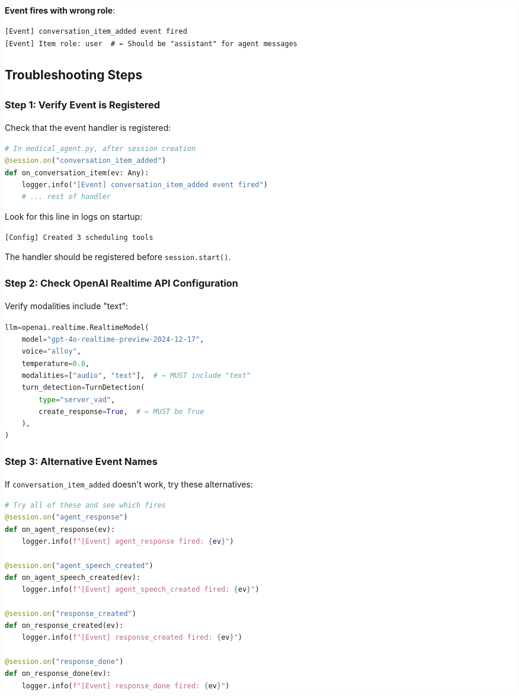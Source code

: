 **Event fires with wrong role**:
```
[Event] conversation_item_added event fired
[Event] Item role: user  # ← Should be "assistant" for agent messages
```

## Troubleshooting Steps

### Step 1: Verify Event is Registered

Check that the event handler is registered:

```python
# In medical_agent.py, after session creation
@session.on("conversation_item_added")
def on_conversation_item(ev: Any):
    logger.info("[Event] conversation_item_added event fired")
    # ... rest of handler
```

Look for this line in logs on startup:
```
[Config] Created 3 scheduling tools
```

The handler should be registered before `session.start()`.

### Step 2: Check OpenAI Realtime API Configuration

Verify modalities include "text":

```python
llm=openai.realtime.RealtimeModel(
    model="gpt-4o-realtime-preview-2024-12-17",
    voice="alloy",
    temperature=0.8,
    modalities=["audio", "text"],  # ← MUST include "text"
    turn_detection=TurnDetection(
        type="server_vad",
        create_response=True,  # ← MUST be True
    ),
)
```

### Step 3: Alternative Event Names

If `conversation_item_added` doesn't work, try these alternatives:

```python
# Try all of these and see which fires
@session.on("agent_response")
def on_agent_response(ev):
    logger.info(f"[Event] agent_response fired: {ev}")

@session.on("agent_speech_created")
def on_agent_speech_created(ev):
    logger.info(f"[Event] agent_speech_created fired: {ev}")

@session.on("response_created")
def on_response_created(ev):
    logger.info(f"[Event] response_created fired: {ev}")

@session.on("response_done")
def on_response_done(ev):
    logger.info(f"[Event] response_done fired: {ev}")
```
